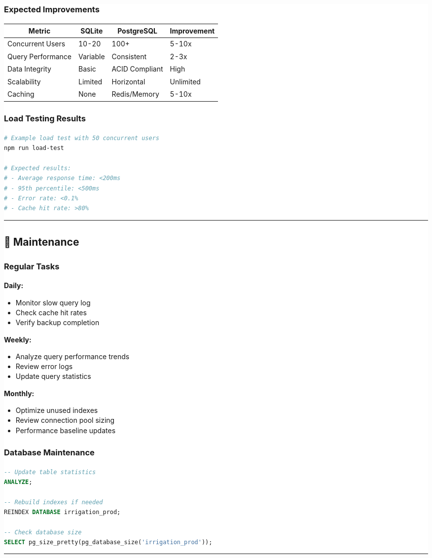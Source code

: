 ### Expected Improvements

| Metric | SQLite | PostgreSQL | Improvement |
|--------|---------|------------|-------------|
| Concurrent Users | 10-20 | 100+ | 5-10x |
| Query Performance | Variable | Consistent | 2-3x |
| Data Integrity | Basic | ACID Compliant | High |
| Scalability | Limited | Horizontal | Unlimited |
| Caching | None | Redis/Memory | 5-10x |

### Load Testing Results

```bash
# Example load test with 50 concurrent users
npm run load-test

# Expected results:
# - Average response time: <200ms
# - 95th percentile: <500ms  
# - Error rate: <0.1%
# - Cache hit rate: >80%
```

---

## 🔄 Maintenance

### Regular Tasks

**Daily:**
- Monitor slow query log
- Check cache hit rates
- Verify backup completion

**Weekly:**
- Analyze query performance trends
- Review error logs
- Update query statistics

**Monthly:**
- Optimize unused indexes
- Review connection pool sizing
- Performance baseline updates

### Database Maintenance

```sql
-- Update table statistics
ANALYZE;

-- Rebuild indexes if needed
REINDEX DATABASE irrigation_prod;

-- Check database size
SELECT pg_size_pretty(pg_database_size('irrigation_prod'));
```

---